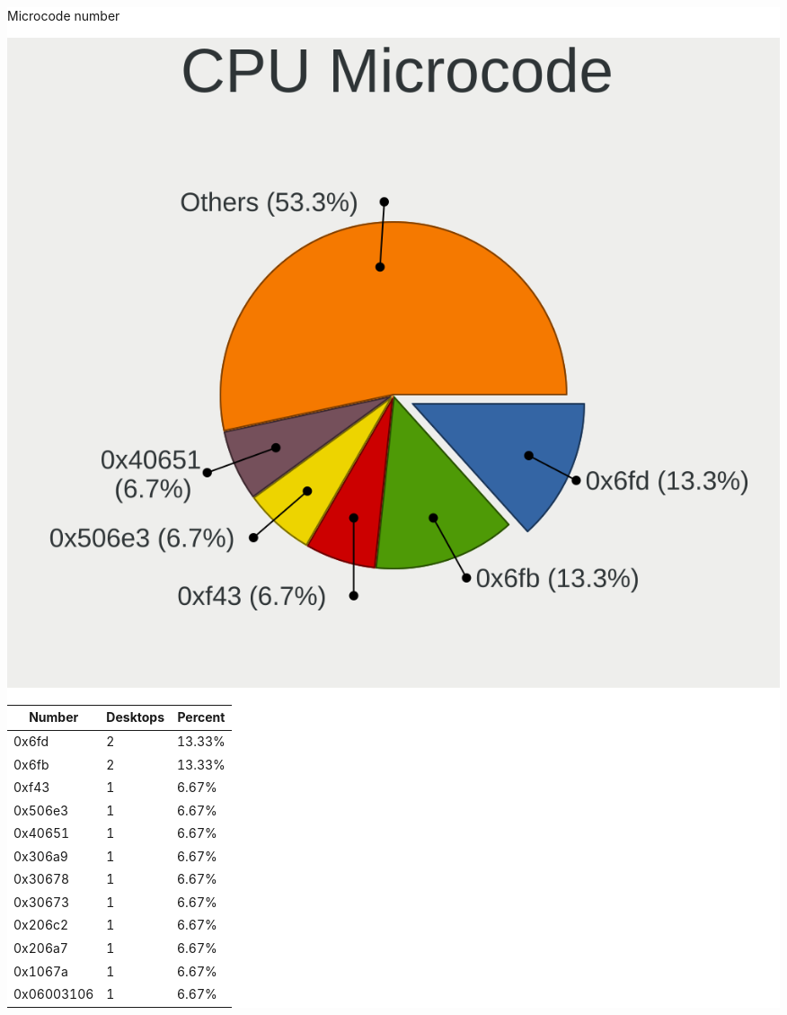 Microcode number

![CPU Microcode](./images/pie_chart/cpu_microcode.svg)


| Number     | Desktops | Percent |
|------------|----------|---------|
| 0x6fd      | 2        | 13.33%  |
| 0x6fb      | 2        | 13.33%  |
| 0xf43      | 1        | 6.67%   |
| 0x506e3    | 1        | 6.67%   |
| 0x40651    | 1        | 6.67%   |
| 0x306a9    | 1        | 6.67%   |
| 0x30678    | 1        | 6.67%   |
| 0x30673    | 1        | 6.67%   |
| 0x206c2    | 1        | 6.67%   |
| 0x206a7    | 1        | 6.67%   |
| 0x1067a    | 1        | 6.67%   |
| 0x06003106 | 1        | 6.67%   |